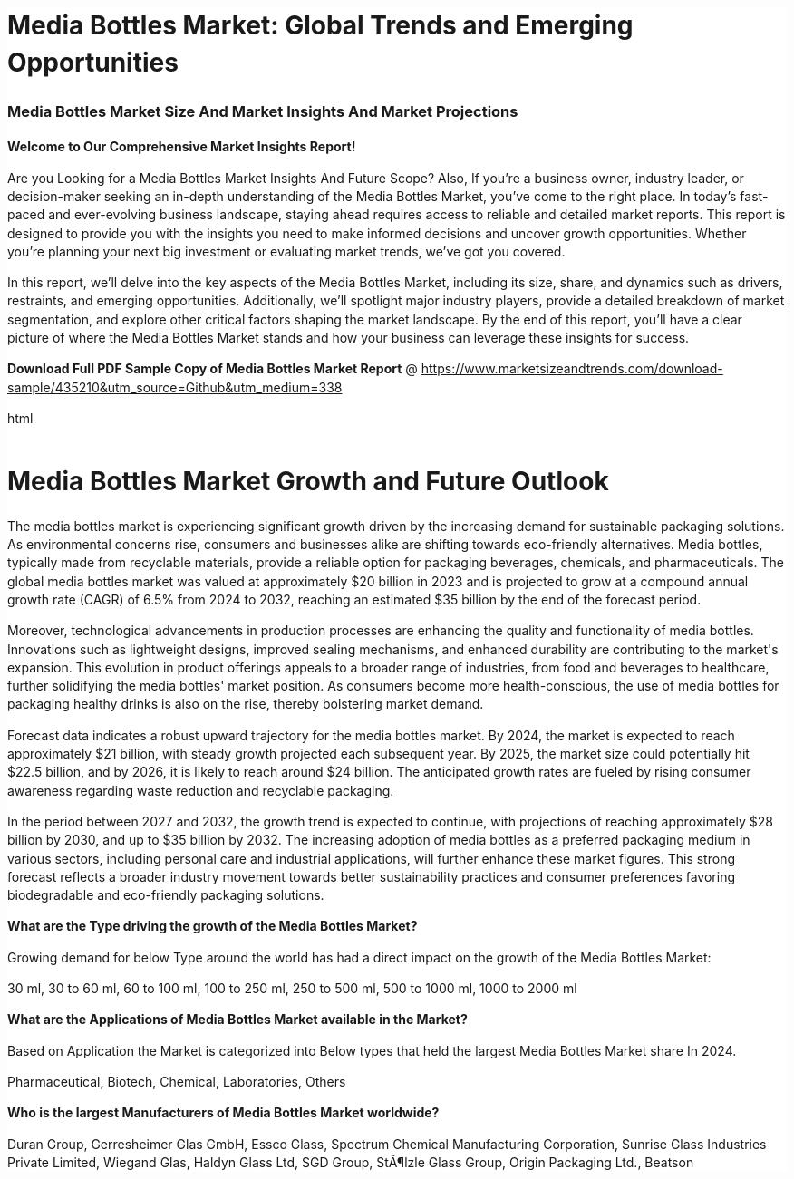 <h1> Media Bottles Market: Global Trends and Emerging Opportunities</h1><div class="" data-test-id=""><h3><span class="">Media Bottles Market Size And Market Insights And Market Projections</span></h3></div><div class="" data-test-id=""><p><strong>Welcome to Our Comprehensive Market Insights Report!</strong></p><p>Are you Looking for a Media Bottles Market Insights And Future Scope? Also, If you&rsquo;re a business owner, industry leader, or decision-maker seeking an in-depth understanding of the Media Bottles Market, you&rsquo;ve come to the right place. In today&rsquo;s fast-paced and ever-evolving business landscape, staying ahead requires access to reliable and detailed market reports. This report is designed to provide you with the insights you need to make informed decisions and uncover growth opportunities. Whether you&rsquo;re planning your next big investment or evaluating market trends, we&rsquo;ve got you covered.</p><p>In this report, we&rsquo;ll delve into the key aspects of the Media Bottles Market, including its size, share, and dynamics such as drivers, restraints, and emerging opportunities. Additionally, we&rsquo;ll spotlight major industry players, provide a detailed breakdown of market segmentation, and explore other critical factors shaping the market landscape. By the end of this report, you&rsquo;ll have a clear picture of where the Media Bottles Market stands and how your business can leverage these insights for success.</p><p><strong>Download Full PDF Sample Copy of Media Bottles Market Report</strong> @ <a href="https://www.marketsizeandtrends.com/download-sample/435210&utm_source=Github&utm_medium=338" target="_blank">https://www.marketsizeandtrends.com/download-sample/435210&utm_source=Github&utm_medium=338</a></p></div><div class="" data-test-id=""><p><span class="">html<!DOCTYPE html><html lang="en"><head>    <meta charset="UTF-8">    <meta name="viewport" content="width=device-width, initial-scale=1.0">    <title>Media Bottles Market Growth and Future Outlook</title></head><body>    <h1>Media Bottles Market Growth and Future Outlook</h1>    <p>The media bottles market is experiencing significant growth driven by the increasing demand for sustainable packaging solutions. As environmental concerns rise, consumers and businesses alike are shifting towards eco-friendly alternatives. Media bottles, typically made from recyclable materials, provide a reliable option for packaging beverages, chemicals, and pharmaceuticals. The global media bottles market was valued at approximately <span>$20 billion</span> in 2023 and is projected to grow at a compound annual growth rate (CAGR) of <span>6.5%</span> from 2024 to 2032, reaching an estimated <span>$35 billion</span> by the end of the forecast period.</p>        <p>Moreover, technological advancements in production processes are enhancing the quality and functionality of media bottles. Innovations such as lightweight designs, improved sealing mechanisms, and enhanced durability are contributing to the market's expansion. This evolution in product offerings appeals to a broader range of industries, from food and beverages to healthcare, further solidifying the media bottles' market position. As consumers become more health-conscious, the use of media bottles for packaging healthy drinks is also on the rise, thereby bolstering market demand.</p>        <p style="font-weight:bold;"></p>    <p>Forecast data indicates a robust upward trajectory for the media bottles market. By 2024, the market is expected to reach approximately <span>$21 billion</span>, with steady growth projected each subsequent year. By 2025, the market size could potentially hit <span>$22.5 billion</span>, and by 2026, it is likely to reach around <span>$24 billion</span>. The anticipated growth rates are fueled by rising consumer awareness regarding waste reduction and recyclable packaging.</p>    <p>In the period between 2027 and 2032, the growth trend is expected to continue, with projections of reaching approximately <span>$28 billion</span> by 2030, and up to <span>$35 billion</span> by 2032. The increasing adoption of media bottles as a preferred packaging medium in various sectors, including personal care and industrial applications, will further enhance these market figures. This strong forecast reflects a broader industry movement towards better sustainability practices and consumer preferences favoring biodegradable and eco-friendly packaging solutions.</p></body></html></span></p><p><strong><span class="">What are the&nbsp;Type driving the growth of the Media Bottles Market?</span></strong></p></div><div class="" data-test-id=""><p><span class="">Growing demand for below Type around the world has had a direct impact on the growth of the Media Bottles Market:</span></p></div><div class="" data-test-id=""><p>30 ml, 30 to 60 ml, 60 to 100 ml, 100 to 250 ml, 250 to 500 ml, 500 to 1000 ml, 1000 to 2000 ml</p><p><span class=""><strong>What are the&nbsp;Applications&nbsp;of Media Bottles Market available in the Market?</strong></span></p></div><div class="" data-test-id=""><p><span class="">Based on Application the Market is categorized into Below types that held the largest Media Bottles Market share In 2024.</span></p></div><div class="" data-test-id=""><p><span class="">Pharmaceutical, Biotech, Chemical, Laboratories, Others</span></p><p><span class=""><strong>Who is the largest Manufacturers of Media Bottles Market worldwide?</strong></span></p></div><div class="" data-test-id=""><p><span class="">Duran Group, Gerresheimer Glas GmbH, Essco Glass, Spectrum Chemical Manufacturing Corporation, Sunrise Glass Industries Private Limited, Wiegand Glas, Haldyn Glass Ltd, SGD Group, StÃ¶lzle Glass Group, Origin Packaging Ltd., Beatson